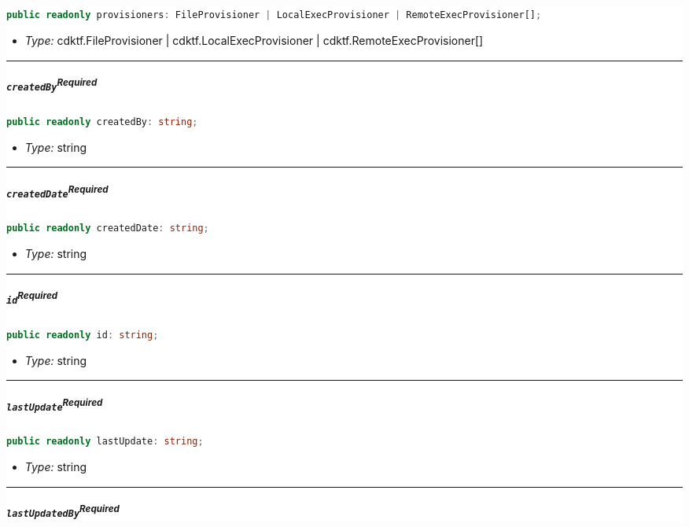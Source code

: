 ```typescript
public readonly provisioners: FileProvisioner | LocalExecProvisioner | RemoteExecProvisioner[];
```

- *Type:* cdktf.FileProvisioner | cdktf.LocalExecProvisioner | cdktf.RemoteExecProvisioner[]

---

##### `createdBy`<sup>Required</sup> <a name="createdBy" id="@cdktf/provider-okta.policyDeviceAssuranceIos.PolicyDeviceAssuranceIos.property.createdBy"></a>

```typescript
public readonly createdBy: string;
```

- *Type:* string

---

##### `createdDate`<sup>Required</sup> <a name="createdDate" id="@cdktf/provider-okta.policyDeviceAssuranceIos.PolicyDeviceAssuranceIos.property.createdDate"></a>

```typescript
public readonly createdDate: string;
```

- *Type:* string

---

##### `id`<sup>Required</sup> <a name="id" id="@cdktf/provider-okta.policyDeviceAssuranceIos.PolicyDeviceAssuranceIos.property.id"></a>

```typescript
public readonly id: string;
```

- *Type:* string

---

##### `lastUpdate`<sup>Required</sup> <a name="lastUpdate" id="@cdktf/provider-okta.policyDeviceAssuranceIos.PolicyDeviceAssuranceIos.property.lastUpdate"></a>

```typescript
public readonly lastUpdate: string;
```

- *Type:* string

---

##### `lastUpdatedBy`<sup>Required</sup> <a name="lastUpdatedBy" id="@cdktf/provider-okta.policyDeviceAssuranceIos.PolicyDeviceAssuranceIos.property.lastUpdatedBy"></a>
